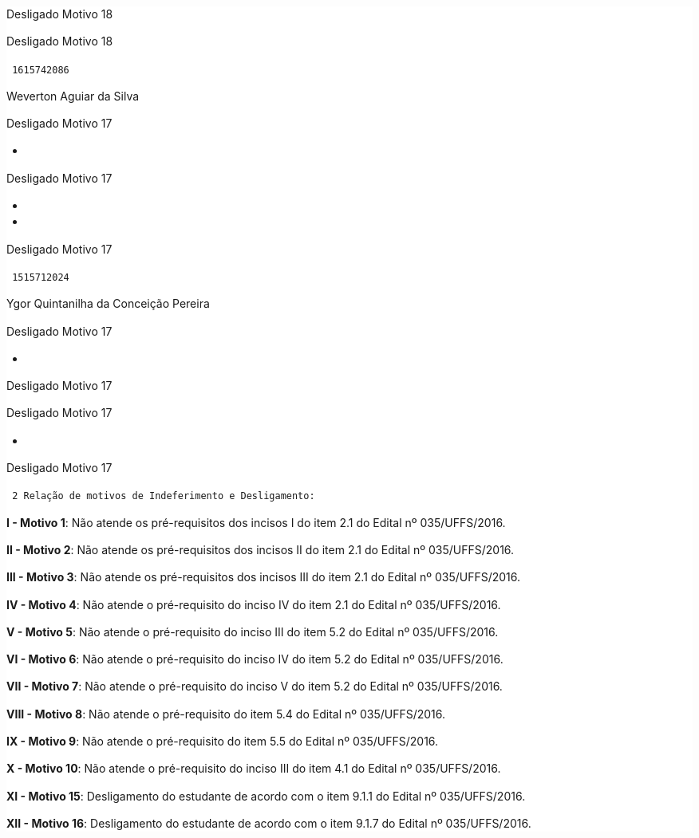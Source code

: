    Desligado Motivo 18

   Desligado Motivo 18

     1615742086

   Weverton Aguiar da Silva

   Desligado Motivo 17

   -

   Desligado Motivo 17

   -

   -

   Desligado Motivo 17

     1515712024

   Ygor Quintanilha da Conceição Pereira

   Desligado Motivo 17

   -

   Desligado Motivo 17

   Desligado Motivo 17

   -

   Desligado Motivo 17

     2 Relação de motivos de Indeferimento e Desligamento:

 **I - Motivo 1**: Não atende os pré-requisitos dos incisos I do item 2.1 do Edital nº 035/UFFS/2016.

 **II - Motivo 2**: Não atende os pré-requisitos dos incisos II do item 2.1 do Edital nº 035/UFFS/2016.

 **III - Motivo 3**: Não atende os pré-requisitos dos incisos III do item 2.1 do Edital nº 035/UFFS/2016.

 **IV - Motivo 4**: Não atende o pré-requisito do inciso IV do item 2.1 do Edital nº 035/UFFS/2016.

 **V - Motivo 5**: Não atende o pré-requisito do inciso III do item 5.2 do Edital nº 035/UFFS/2016.

 **VI - Motivo 6**: Não atende o pré-requisito do inciso IV do item 5.2 do Edital nº 035/UFFS/2016.

 **VII - Motivo 7**: Não atende o pré-requisito do inciso V do item 5.2 do Edital nº 035/UFFS/2016.

 **VIII - Motivo 8**: Não atende o pré-requisito do item 5.4 do Edital nº 035/UFFS/2016.

 **IX - Motivo 9**: Não atende o pré-requisito do item 5.5 do Edital nº 035/UFFS/2016.

 **X - Motivo 10**: Não atende o pré-requisito do inciso III do item 4.1 do Edital nº 035/UFFS/2016.

 **XI - Motivo 15**: Desligamento do estudante de acordo com o item 9.1.1 do Edital nº 035/UFFS/2016.

 **XII - Motivo 16**: Desligamento do estudante de acordo com o item 9.1.7 do Edital nº 035/UFFS/2016.
